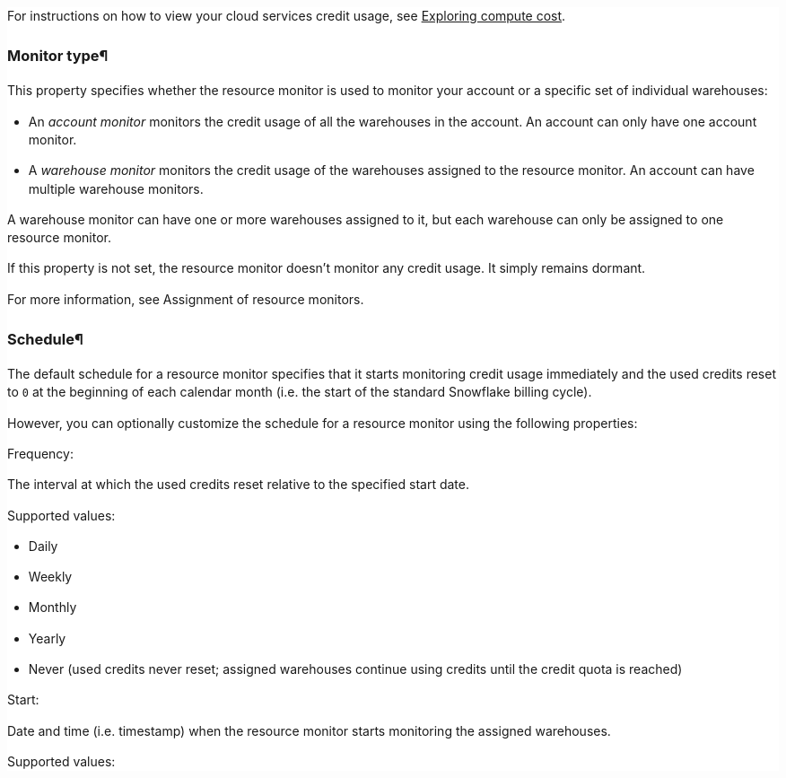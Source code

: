 For instructions on how to view your cloud services credit usage, see
[Exploring compute cost](cost-exploring-compute).

### Monitor type¶

This property specifies whether the resource monitor is used to monitor your
account or a specific set of individual warehouses:

  * An _account monitor_ monitors the credit usage of all the warehouses in the account. An account can only have one account monitor.

  * A _warehouse monitor_ monitors the credit usage of the warehouses assigned to the resource monitor. An account can have multiple warehouse monitors.

A warehouse monitor can have one or more warehouses assigned to it, but each
warehouse can only be assigned to one resource monitor.

If this property is not set, the resource monitor doesn’t monitor any credit
usage. It simply remains dormant.

For more information, see Assignment of resource monitors.

### Schedule¶

The default schedule for a resource monitor specifies that it starts
monitoring credit usage immediately and the used credits reset to `0` at the
beginning of each calendar month (i.e. the start of the standard Snowflake
billing cycle).

However, you can optionally customize the schedule for a resource monitor
using the following properties:

Frequency:

    

The interval at which the used credits reset relative to the specified start
date.

Supported values:

  * Daily

  * Weekly

  * Monthly

  * Yearly

  * Never (used credits never reset; assigned warehouses continue using credits until the credit quota is reached)

Start:

    

Date and time (i.e. timestamp) when the resource monitor starts monitoring the
assigned warehouses.

Supported values:
